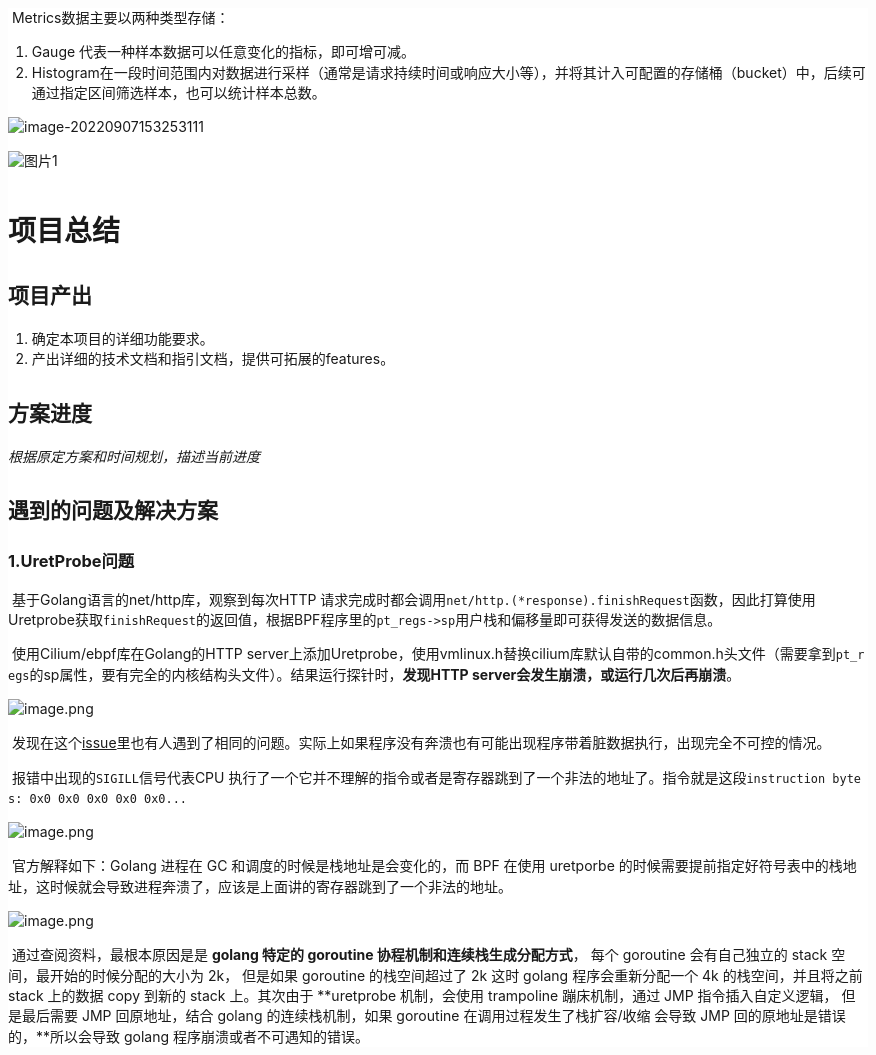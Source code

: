 ​	Metrics数据主要以两种类型存储：

1. Gauge 代表一种样本数据可以任意变化的指标，即可增可减。
2. Histogram在一段时间范围内对数据进行采样（通常是请求持续时间或响应大小等），并将其计入可配置的存储桶（bucket）中，后续可通过指定区间筛选样本，也可以统计样本总数。

![image-20220907153253111](https://raw.githubusercontent.com/WYuei/uPic/master/2022/09/image-20220907153253111.png)

![图片1](https://raw.githubusercontent.com/WYuei/uPic/master/2022/09/图片1.png)



# 项目总结

## 项目产出

1. 确定本项目的详细功能要求。
2. 产出详细的技术文档和指引文档，提供可拓展的features。

## 方案进度

*根据原定方案和时间规划，描述当前进度*



## 遇到的问题及解决方案

### 1.UretProbe问题

​	基于Golang语言的net/http库，观察到每次HTTP 请求完成时都会调用`net/http.(*response).finishRequest`函数，因此打算使用Uretprobe获取`finishRequest`的返回值，根据BPF程序里的`pt_regs->sp`用户栈和偏移量即可获得发送的数据信息。

​	使用Cilium/ebpf库在Golang的HTTP server上添加Uretprobe，使用vmlinux.h替换cilium库默认自带的common.h头文件（需要拿到`pt_regs`的sp属性，要有完全的内核结构头文件）。结果运行探针时，**发现HTTP server会发生崩溃，或运行几次后再崩溃**。

<img src="https://cdn.nlark.com/yuque/0/2022/png/752866/1656421675372-a93b3882-3a77-4f72-8e07-b1e605a7a1ac.png?x-oss-process=image%2Fresize%2Cw_643%2Climit_0" alt="image.png" />

​	发现在这个[issue](https://github.com/iovisor/bcc/issues/1320)里也有人遇到了相同的问题。实际上如果程序没有奔溃也有可能出现程序带着脏数据执行，出现完全不可控的情况。

​	报错中出现的`SIGILL`信号代表CPU 执行了一个它并不理解的指令或者是寄存器跳到了一个非法的地址了。指令就是这段`instruction bytes: 0x0 0x0 0x0 0x0 0x0...`

<img src="https://cdn.nlark.com/yuque/0/2022/png/752866/1656422475467-0aabecd1-12f1-430a-8392-ab46ac3c13d8.png?x-oss-process=image%2Fresize%2Cw_760%2Climit_0" alt="image.png" />

​	官方解释如下：Golang 进程在 GC 和调度的时候是栈地址是会变化的，而 BPF 在使用 uretporbe 的时候需要提前指定好符号表中的栈地址，这时候就会导致进程奔溃了，应该是上面讲的寄存器跳到了一个非法的地址。

<img src="https://cdn.nlark.com/yuque/0/2022/png/752866/1656422706742-0184d9cd-d552-4534-bfe7-c427e3eb6789.png?x-oss-process=image%2Fresize%2Cw_768%2Climit_0" alt="image.png"  />

​	通过查阅资料，最根本原因是是 **golang 特定的 goroutine 协程机制和连续栈生成分配方式**， 每个 goroutine 会有自己独立的 stack 空间，最开始的时候分配的大小为 2k， 但是如果 goroutine 的栈空间超过了 2k 这时 golang 程序会重新分配一个 4k 的栈空间，并且将之前 stack 上的数据 copy 到新的 stack 上。其次由于 **uretprobe 机制，会使用 trampoline 蹦床机制，通过 JMP 指令插入自定义逻辑， 但是最后需要 JMP 回原地址，结合 golang 的连续栈机制，如果 goroutine 在调用过程发生了栈扩容/收缩 会导致 JMP 回的原地址是错误的，**所以会导致 golang 程序崩溃或者不可遇知的错误。
